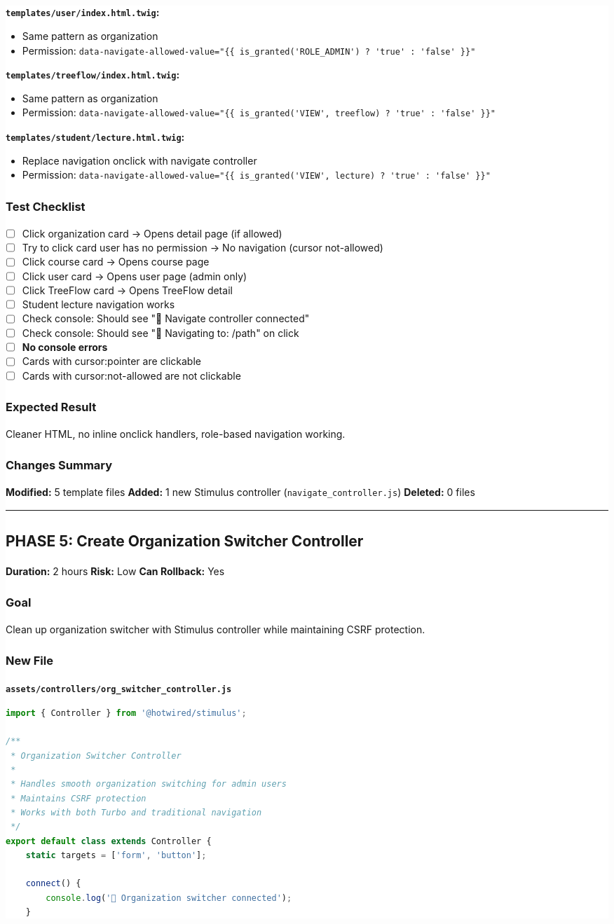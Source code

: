 **`templates/user/index.html.twig`:**
- Same pattern as organization
- Permission: `data-navigate-allowed-value="{{ is_granted('ROLE_ADMIN') ? 'true' : 'false' }}"`

**`templates/treeflow/index.html.twig`:**
- Same pattern as organization
- Permission: `data-navigate-allowed-value="{{ is_granted('VIEW', treeflow) ? 'true' : 'false' }}"`

**`templates/student/lecture.html.twig`:**
- Replace navigation onclick with navigate controller
- Permission: `data-navigate-allowed-value="{{ is_granted('VIEW', lecture) ? 'true' : 'false' }}"`

### Test Checklist
- [ ] Click organization card → Opens detail page (if allowed)
- [ ] Try to click card user has no permission → No navigation (cursor not-allowed)
- [ ] Click course card → Opens course page
- [ ] Click user card → Opens user page (admin only)
- [ ] Click TreeFlow card → Opens TreeFlow detail
- [ ] Student lecture navigation works
- [ ] Check console: Should see "🧭 Navigate controller connected"
- [ ] Check console: Should see "🚀 Navigating to: /path" on click
- [ ] **No console errors**
- [ ] Cards with cursor:pointer are clickable
- [ ] Cards with cursor:not-allowed are not clickable

### Expected Result
Cleaner HTML, no inline onclick handlers, role-based navigation working.

### Changes Summary
**Modified:** 5 template files
**Added:** 1 new Stimulus controller (`navigate_controller.js`)
**Deleted:** 0 files

---

## **PHASE 5: Create Organization Switcher Controller**
**Duration:** 2 hours
**Risk:** Low
**Can Rollback:** Yes

### Goal
Clean up organization switcher with Stimulus controller while maintaining CSRF protection.

### New File

**`assets/controllers/org_switcher_controller.js`**

```javascript
import { Controller } from '@hotwired/stimulus';

/**
 * Organization Switcher Controller
 *
 * Handles smooth organization switching for admin users
 * Maintains CSRF protection
 * Works with both Turbo and traditional navigation
 */
export default class extends Controller {
    static targets = ['form', 'button'];

    connect() {
        console.log('🏢 Organization switcher connected');
    }

```